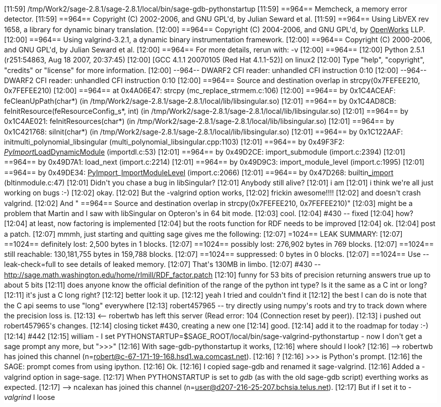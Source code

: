  [11:59] <mabshoff> /tmp/Work2/sage-2.8.1/sage-2.8.1/local/bin/sage-gdb-pythonstartup [11:59] <mabshoff> ==964== Memcheck, a memory error detector. [11:59] <mabshoff> ==964== Copyright (C) 2002-2006, and GNU GPL'd, by Julian Seward et al. [11:59] <mabshoff> ==964== Using LibVEX rev 1658, a library for dynamic binary translation. [12:00] <mabshoff> ==964== Copyright (C) 2004-2006, and GNU GPL'd, by <a href="/OpenWorks">OpenWorks</a> LLP. [12:00] <mabshoff> ==964== Using valgrind-3.2.1, a dynamic binary instrumentation framework. [12:00] <mabshoff> ==964== Copyright (C) 2000-2006, and GNU GPL'd, by Julian Seward et al. [12:00] <mabshoff> ==964== For more details, rerun with: -v [12:00] <mabshoff> ==964== [12:00] <mabshoff> Python 2.5.1 (r251:54863, Aug 18 2007, 20:37:45) [12:00] <mabshoff> [GCC 4.1.1 20070105 (Red Hat 4.1.1-52)] on linux2 [12:00] <mabshoff> Type "help", "copyright", "credits" or "license" for more information. [12:00] <mabshoff> --964-- DWARF2 CFI reader: unhandled CFI instruction 0:10 [12:00] <mabshoff> --964-- DWARF2 CFI reader: unhandled CFI instruction 0:10 [12:00] <mabshoff> ==964== Source and destination overlap in strcpy(0x7FEFEE210, 0x7FEFEE210) [12:00] <mabshoff> ==964==    at 0x4A06E47: strcpy (mc_replace_strmem.c:106) [12:00] <mabshoff> ==964==    by 0x1C4ACEAF: feCleanUpPath(char*) (in /tmp/Work2/sage-2.8.1/sage-2.8.1/local/lib/libsingular.so) [12:01] <mabshoff> ==964==    by 0x1C4AD8CB: feInitResource(feResourceConfig_s*, int) (in /tmp/Work2/sage-2.8.1/sage-2.8.1/local/lib/libsingular.so) [12:01] <mabshoff> ==964==    by 0x1C4AE021: feInitResources(char*) (in /tmp/Work2/sage-2.8.1/sage-2.8.1/local/lib/libsingular.so) [12:01] <mabshoff> ==964==    by 0x1C421768: siInit(char*) (in /tmp/Work2/sage-2.8.1/sage-2.8.1/local/lib/libsingular.so) [12:01] <mabshoff> ==964==    by 0x1C122AAF: initmulti_polynomial_libsingular (multi_polynomial_libsingular.cpp:1103) [12:01] <mabshoff> ==964==    by 0x49F3F2: _<a href="/PyImport">PyImport</a>_<a href="/LoadDynamicModule">LoadDynamicModule</a> (importdl.c:53) [12:01] <mabshoff> ==964==    by 0x49D2CE: import_submodule (import.c:2394) [12:01] <mabshoff> ==964==    by 0x49D7A1: load_next (import.c:2214) [12:01] <mabshoff> ==964==    by 0x49D9C3: import_module_level (import.c:1995) [12:01] <mabshoff> ==964==    by 0x49DE34: <a href="/PyImport">PyImport</a>_<a href="/ImportModuleLevel">ImportModuleLevel</a> (import.c:2066) [12:01] <mabshoff> ==964==    by 0x47D268: builtin<ins>_import</ins> (bltinmodule.c:47) [12:01] <mabshoff> Didn't you chase a bug in libSingular? [12:01] <mabshoff> Anybody still alive? [12:01] <william> i am [12:01] <william> i think we're all just working on bugs :-) [12:02] <mabshoff> okay. [12:02] <mabshoff> But the -valgrind option works, [12:02] <william> frickin awesome!!!! [12:02] <mabshoff> and doesn't crash valgrind. [12:02] <mabshoff> And " ==964== Source and destination overlap in strcpy(0x7FEFEE210, 0x7FEFEE210)" [12:03] <mabshoff> might be a problem that Martin and I saw with libSingular on Opteron's in 64 bit mode. [12:03] <william> cool. [12:04] <robert457965> #430 -- fixed [12:04] <william> how? [12:04] <robert457965> at least, now factoring is implemented [12:04] <robert457965> but the roots function for RDF needs to be improved [12:04] <william> ok. [12:04] <william> post a patch. [12:07] <mabshoff> mmmh, just starting and quitting sage gives me the following: [12:07] <mabshoff> =1024== LEAK SUMMARY: [12:07] <mabshoff> ==1024==    definitely lost: 2,500 bytes in 1 blocks. [12:07] <mabshoff> ==1024==      possibly lost: 276,902 bytes in 769 blocks. [12:07] <mabshoff> ==1024==    still reachable: 130,181,755 bytes in 159,788 blocks. [12:07] <mabshoff> ==1024==         suppressed: 0 bytes in 0 blocks. [12:07] <mabshoff> ==1024== Use --leak-check=full to see details of leaked memory. [12:07] <mabshoff> That's 130MB in limbo. [12:07] <robert457965> #430 -- <a href="http://sage.math.washington.edu/home/rlmill/RDF_factor.patch">http://sage.math.washington.edu/home/rlmill/RDF_factor.patch</a> [12:10] <robert457965> funny for 53 bits of precision returning answers true up to about 5 bits [12:11] <dmharvey> does anyone know the official definition of the range of the python int type? Is it the same as a C int or long? [12:11] <dmharvey> it's just a C long right? [12:12] <william> better look it up. [12:12] <dmharvey> yeah I tried and couldn't find it [12:12] <dmharvey> the best I can do is note that the C api seems to use "long" everywhere [12:13] <william> robert457965 -- try directly using numpy's roots and try to track down where the precision loss is. [12:13] <-- robertwb has left this server (Read error: 104 (Connection reset by peer)). [12:13] <william> i pushed out robert457965's changes. [12:14] <robert457965> closing ticket #430, creating a new one [12:14] <william> good. [12:14] <william> add it to the roadmap for today :-) [12:14] <robert457965> #442 [12:15] <mabshoff> william - I set PYTHONSTARTUP=$SAGE_ROOT/local/bin/sage-valgrind-pythonstartup - now I don't get a sage prompt any more, but ">>>" [12:16] <mabshoff> With sage-gdb-pythonstartup it works, [12:16] <mabshoff> where should I look? [12:16] --> robertwb has joined this channel (n=<a href="mailto:robert@c-67-171-19-168.hsd1.wa.comcast.net">robert@c-67-171-19-168.hsd1.wa.comcast.net</a>). [12:16] <william> ? [12:16] <william> >>> is Python's prompt. [12:16] <william> the SAGE: prompt comes from using ipython. [12:16] <mabshoff> Ok. [12:16] <mabshoff> I copied sage-gdb and renamed it sage-valgrind. [12:16] <mabshoff> Added a -valgrind option in sage-sage. [12:17] <mabshoff> When PYTHONSTARTUP is set to *gdb* (as with the old sage-gdb script) everthing works as expected. [12:17] --> ncalexan has joined this channel (n=<a href="mailto:user@d207-216-25-207.bchsia.telus.net">user@d207-216-25-207.bchsia.telus.net</a>). [12:17] <mabshoff> But if I set it to *-valgrind* I loose